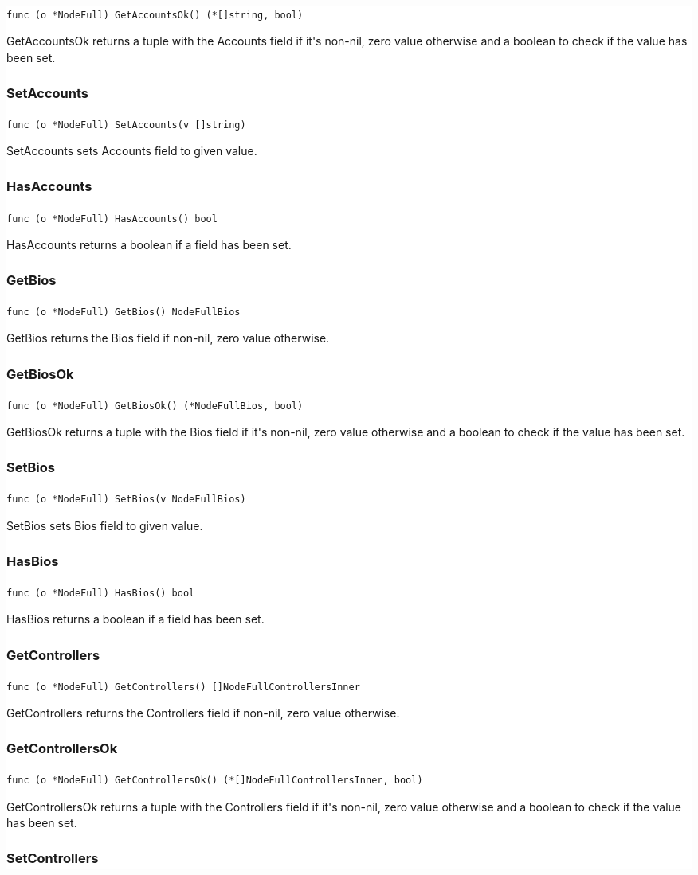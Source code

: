 `func (o *NodeFull) GetAccountsOk() (*[]string, bool)`

GetAccountsOk returns a tuple with the Accounts field if it's non-nil, zero value otherwise
and a boolean to check if the value has been set.

### SetAccounts

`func (o *NodeFull) SetAccounts(v []string)`

SetAccounts sets Accounts field to given value.

### HasAccounts

`func (o *NodeFull) HasAccounts() bool`

HasAccounts returns a boolean if a field has been set.

### GetBios

`func (o *NodeFull) GetBios() NodeFullBios`

GetBios returns the Bios field if non-nil, zero value otherwise.

### GetBiosOk

`func (o *NodeFull) GetBiosOk() (*NodeFullBios, bool)`

GetBiosOk returns a tuple with the Bios field if it's non-nil, zero value otherwise
and a boolean to check if the value has been set.

### SetBios

`func (o *NodeFull) SetBios(v NodeFullBios)`

SetBios sets Bios field to given value.

### HasBios

`func (o *NodeFull) HasBios() bool`

HasBios returns a boolean if a field has been set.

### GetControllers

`func (o *NodeFull) GetControllers() []NodeFullControllersInner`

GetControllers returns the Controllers field if non-nil, zero value otherwise.

### GetControllersOk

`func (o *NodeFull) GetControllersOk() (*[]NodeFullControllersInner, bool)`

GetControllersOk returns a tuple with the Controllers field if it's non-nil, zero value otherwise
and a boolean to check if the value has been set.

### SetControllers
